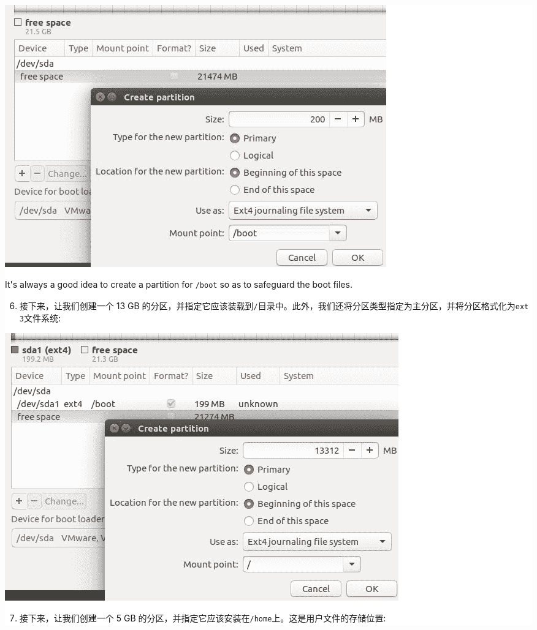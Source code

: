 ![](img/00071.jpeg)

It's always a good idea to create a partition for `/boot` so as to safeguard the boot files.

6.  接下来，让我们创建一个 13 GB 的分区，并指定它应该装载到`/`目录中。此外，我们还将分区类型指定为主分区，并将分区格式化为`ext3`文件系统:

![](img/00072.jpeg)

7.  接下来，让我们创建一个 5 GB 的分区，并指定它应该安装在`/home`上。这是用户文件的存储位置:
